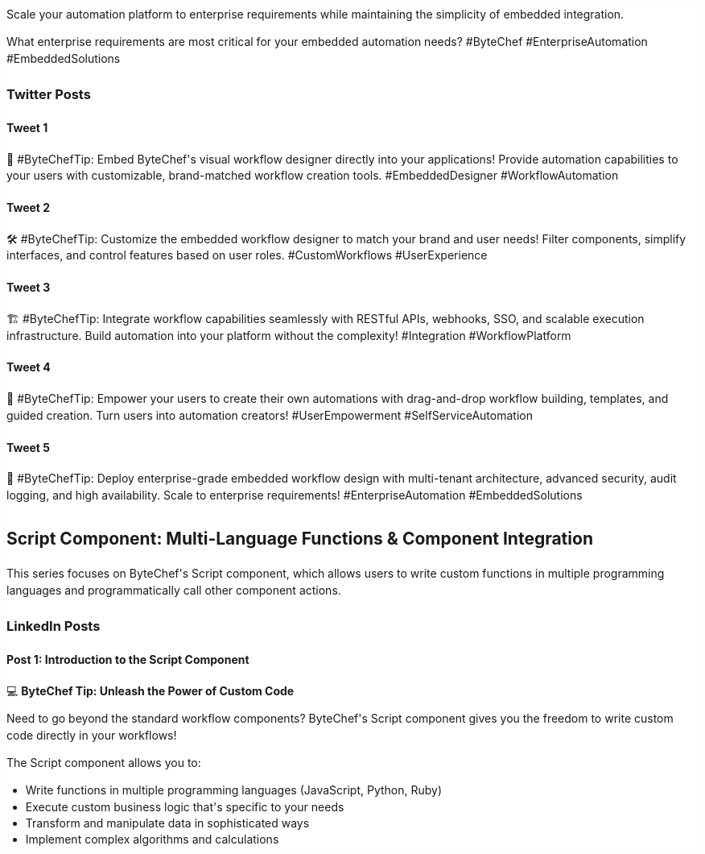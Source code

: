 Scale your automation platform to enterprise requirements while maintaining the simplicity of embedded integration.

What enterprise requirements are most critical for your embedded automation needs? #ByteChef #EnterpriseAutomation #EmbeddedSolutions

### Twitter Posts

#### Tweet 1
🎨 #ByteChefTip: Embed ByteChef's visual workflow designer directly into your applications! Provide automation capabilities to your users with customizable, brand-matched workflow creation tools. #EmbeddedDesigner #WorkflowAutomation

#### Tweet 2
🛠️ #ByteChefTip: Customize the embedded workflow designer to match your brand and user needs! Filter components, simplify interfaces, and control features based on user roles. #CustomWorkflows #UserExperience

#### Tweet 3
🏗️ #ByteChefTip: Integrate workflow capabilities seamlessly with RESTful APIs, webhooks, SSO, and scalable execution infrastructure. Build automation into your platform without the complexity! #Integration #WorkflowPlatform

#### Tweet 4
👥 #ByteChefTip: Empower your users to create their own automations with drag-and-drop workflow building, templates, and guided creation. Turn users into automation creators! #UserEmpowerment #SelfServiceAutomation

#### Tweet 5
🏢 #ByteChefTip: Deploy enterprise-grade embedded workflow design with multi-tenant architecture, advanced security, audit logging, and high availability. Scale to enterprise requirements! #EnterpriseAutomation #EmbeddedSolutions

## Script Component: Multi-Language Functions & Component Integration

This series focuses on ByteChef's Script component, which allows users to write custom functions in multiple programming languages and programmatically call other component actions.

### LinkedIn Posts

#### Post 1: Introduction to the Script Component

💻 **ByteChef Tip: Unleash the Power of Custom Code**

Need to go beyond the standard workflow components? ByteChef's Script component gives you the freedom to write custom code directly in your workflows!

The Script component allows you to:
- Write functions in multiple programming languages (JavaScript, Python, Ruby)
- Execute custom business logic that's specific to your needs
- Transform and manipulate data in sophisticated ways
- Implement complex algorithms and calculations
